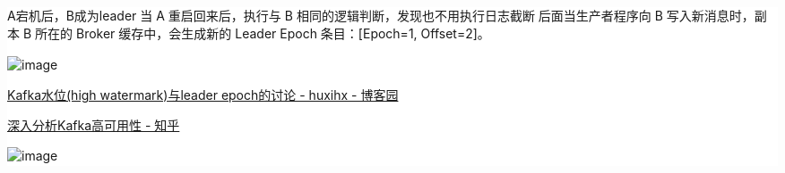 A宕机后，B成为leader 当 A 重启回来后，执行与 B 相同的逻辑判断，发现也不用执行日志截断
后面当生产者程序向 B 写入新消息时，副本 B 所在的 Broker 缓存中，会生成新的 Leader Epoch 条目：[Epoch=1, Offset=2]。


![image](https://static.lovedata.net/21-04-13-d62c6c5073960a4cc21b1e07f9df994c.png-wm)

[Kafka水位(high watermark)与leader epoch的讨论 - huxihx - 博客园](https://www.cnblogs.com/huxi2b/p/7453543.html)

[深入分析Kafka高可用性 - 知乎](https://zhuanlan.zhihu.com/p/46658003)



![image](https://static.lovedata.net/21-04-13-c71d499b8919e692df97f137b96dc576.png-wm)






































































